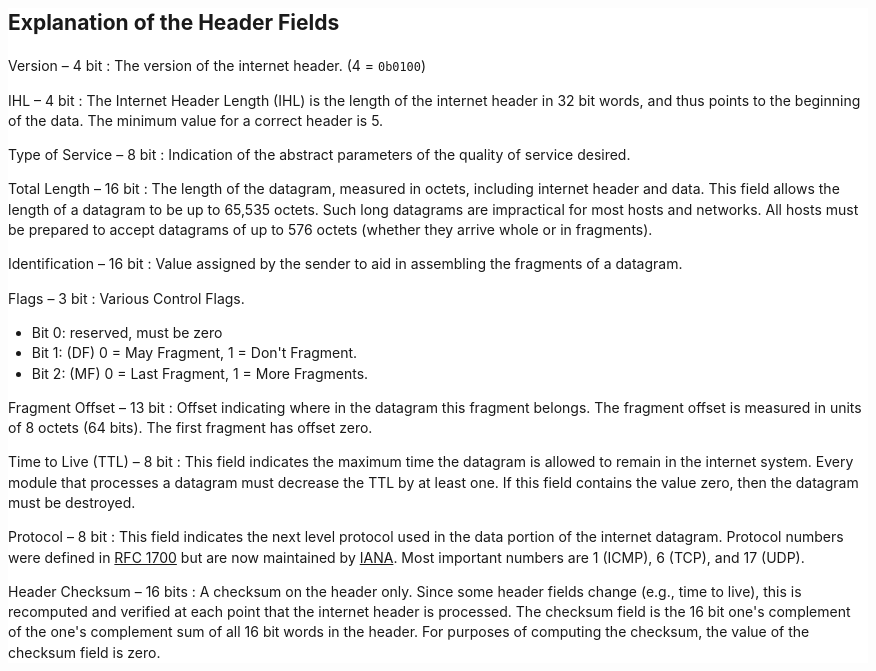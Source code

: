 ## Explanation of the Header Fields

Version – 4 bit
:  The version of the internet header. (4 = `0b0100`) 

IHL – 4 bit
:  The Internet Header Length (IHL) is the length of the internet header in 32 bit words, and thus points to the beginning of the data. The minimum value for a correct header is 5.

Type of Service – 8 bit
:  Indication of the abstract parameters of the quality of service desired.

Total Length – 16 bit
:  The length of the datagram, measured in octets,
    including internet header and data.  This field allows the length of
    a datagram to be up to 65,535 octets.  Such long datagrams are
    impractical for most hosts and networks.  All hosts must be prepared
    to accept datagrams of up to 576 octets (whether they arrive whole
    or in fragments).

Identification – 16 bit
:  Value assigned by the sender to aid in assembling
    the fragments of a datagram.

Flags – 3 bit
:  Various Control Flags.

  * Bit 0: reserved, must be zero
  * Bit 1: (DF) 0 = May Fragment,  1 = Don't Fragment.
  * Bit 2: (MF) 0 = Last Fragment, 1 = More Fragments.

Fragment Offset – 13 bit
:  Offset indicating where in the datagram this fragment belongs.
    The fragment offset is measured in units of 8 octets (64 bits).  The
    first fragment has offset zero.

Time to Live (TTL) – 8 bit
:   This field indicates the maximum time the datagram is allowed to
    remain in the internet system. Every module that processes a datagram must decrease the TTL by at least one. If this field contains the value
    zero, then the datagram must be destroyed.

Protocol – 8 bit
:   This field indicates the next level protocol used in the data
    portion of the internet datagram. Protocol numbers were defined in [RFC 1700](https://tools.ietf.org/html/rfc1700) but are now maintained by [IANA](https://www.iana.org/assignments/protocol-numbers/protocol-numbers.xhtml). Most important numbers are 1 (ICMP), 6 (TCP), and 17 (UDP).

Header Checksum –  16 bits
:    A checksum on the header only.  Since some header fields change
    (e.g., time to live), this is recomputed and verified at each point
    that the internet header is processed.
    The checksum field is the 16 bit one's complement of the one's
      complement sum of all 16 bit words in the header.  For purposes of
      computing the checksum, the value of the checksum field is zero.
